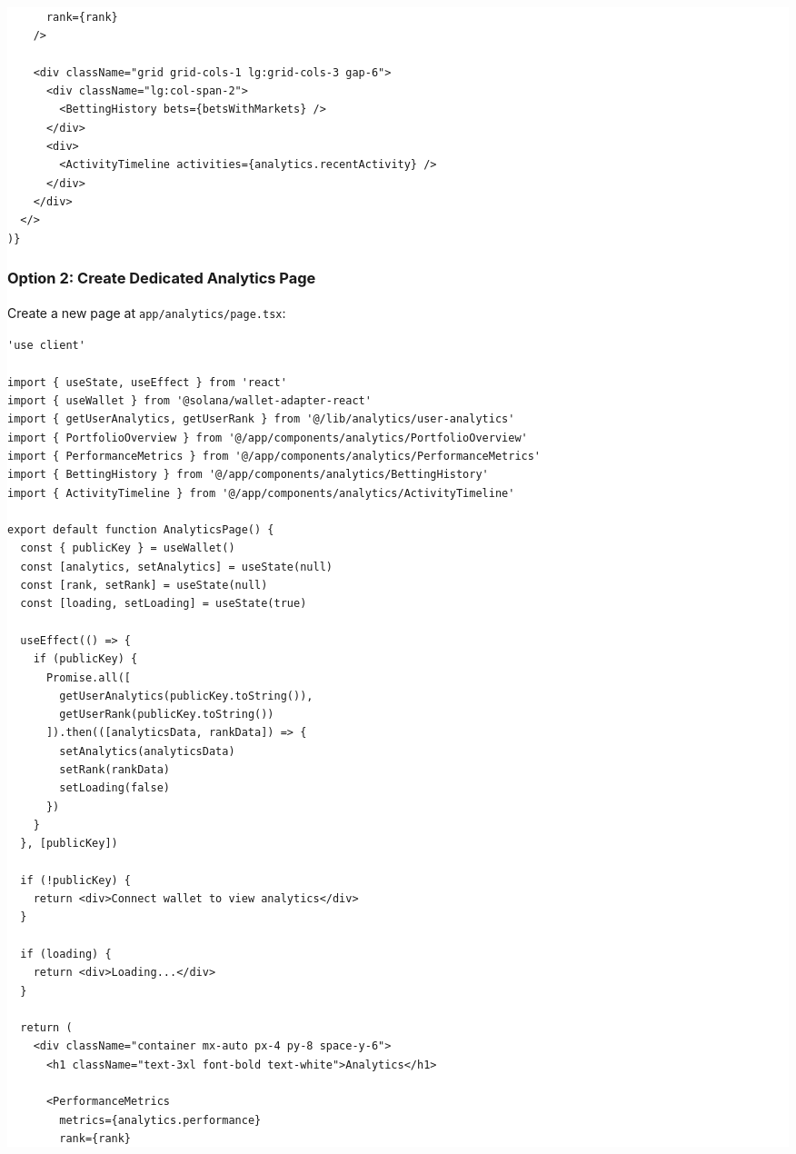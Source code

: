 ```tsx
      rank={rank}
    />

    <div className="grid grid-cols-1 lg:grid-cols-3 gap-6">
      <div className="lg:col-span-2">
        <BettingHistory bets={betsWithMarkets} />
      </div>
      <div>
        <ActivityTimeline activities={analytics.recentActivity} />
      </div>
    </div>
  </>
)}
```

### **Option 2: Create Dedicated Analytics Page**

Create a new page at `app/analytics/page.tsx`:

```tsx
'use client'

import { useState, useEffect } from 'react'
import { useWallet } from '@solana/wallet-adapter-react'
import { getUserAnalytics, getUserRank } from '@/lib/analytics/user-analytics'
import { PortfolioOverview } from '@/app/components/analytics/PortfolioOverview'
import { PerformanceMetrics } from '@/app/components/analytics/PerformanceMetrics'
import { BettingHistory } from '@/app/components/analytics/BettingHistory'
import { ActivityTimeline } from '@/app/components/analytics/ActivityTimeline'

export default function AnalyticsPage() {
  const { publicKey } = useWallet()
  const [analytics, setAnalytics] = useState(null)
  const [rank, setRank] = useState(null)
  const [loading, setLoading] = useState(true)

  useEffect(() => {
    if (publicKey) {
      Promise.all([
        getUserAnalytics(publicKey.toString()),
        getUserRank(publicKey.toString())
      ]).then(([analyticsData, rankData]) => {
        setAnalytics(analyticsData)
        setRank(rankData)
        setLoading(false)
      })
    }
  }, [publicKey])

  if (!publicKey) {
    return <div>Connect wallet to view analytics</div>
  }

  if (loading) {
    return <div>Loading...</div>
  }

  return (
    <div className="container mx-auto px-4 py-8 space-y-6">
      <h1 className="text-3xl font-bold text-white">Analytics</h1>

      <PerformanceMetrics
        metrics={analytics.performance}
        rank={rank}
```